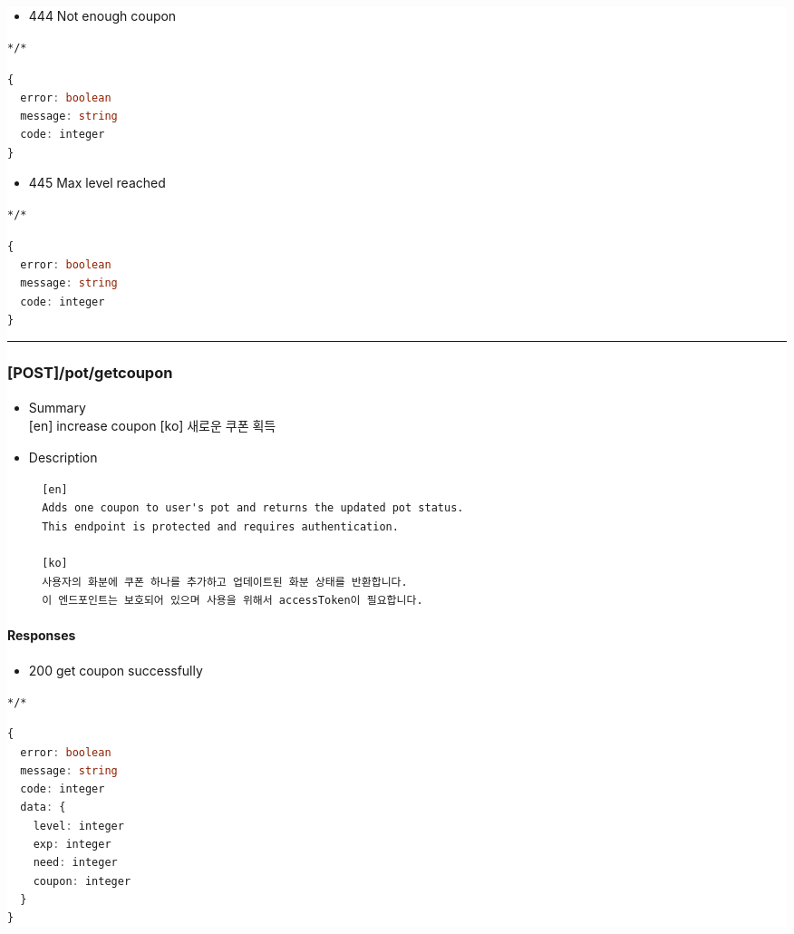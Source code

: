- 444 Not enough coupon

`*/*`

```ts
{
  error: boolean
  message: string
  code: integer
}
```

- 445 Max level reached

`*/*`

```ts
{
  error: boolean
  message: string
  code: integer
}
```

***

### [POST]/pot/getcoupon

- Summary  
[en] increase coupon [ko] 새로운 쿠폰 획득

- Description  
  
        [en]  
        Adds one coupon to user's pot and returns the updated pot status.  
        This endpoint is protected and requires authentication.  
          
        [ko]  
        사용자의 화분에 쿠폰 하나를 추가하고 업데이트된 화분 상태를 반환합니다.  
        이 엔드포인트는 보호되어 있으며 사용을 위해서 accessToken이 필요합니다.  
    

#### Responses

- 200 get coupon successfully

`*/*`

```ts
{
  error: boolean
  message: string
  code: integer
  data: {
    level: integer
    exp: integer
    need: integer
    coupon: integer
  }
}
```
